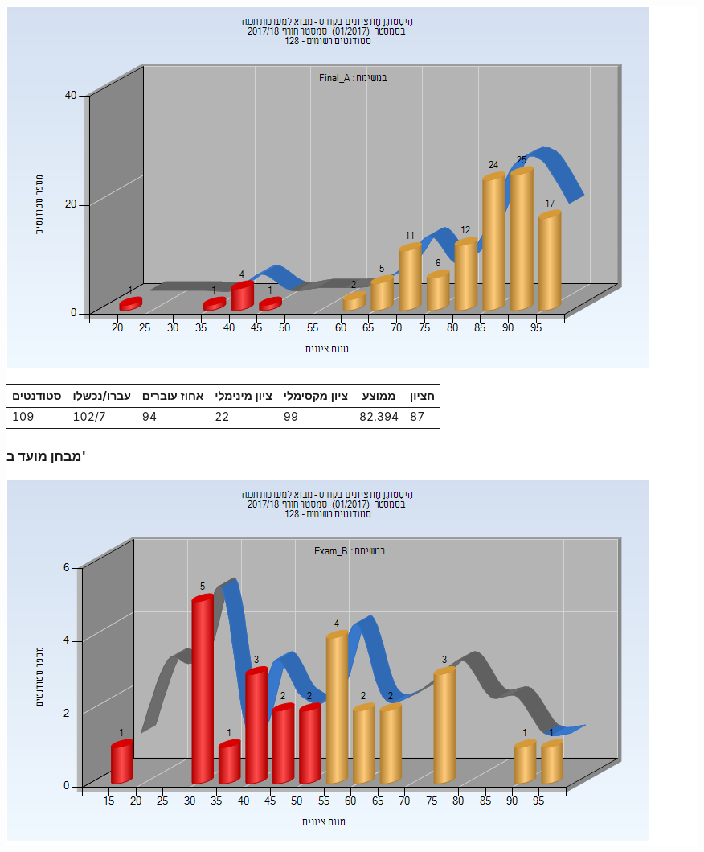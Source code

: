 ![201701 Final_A](201701/Final_A.png)

| סטודנטים | עברו/נכשלו | אחוז עוברים | ציון מינימלי | ציון מקסימלי | ממוצע | חציון |
| ---- | ---- | ---- | ---- | ---- | ---- | ---- |
| 109 | 102/7 | 94 | 22 | 99 | 82.394 | 87 |

### מבחן מועד ב'

![201701 Exam_B](201701/Exam_B.png)

